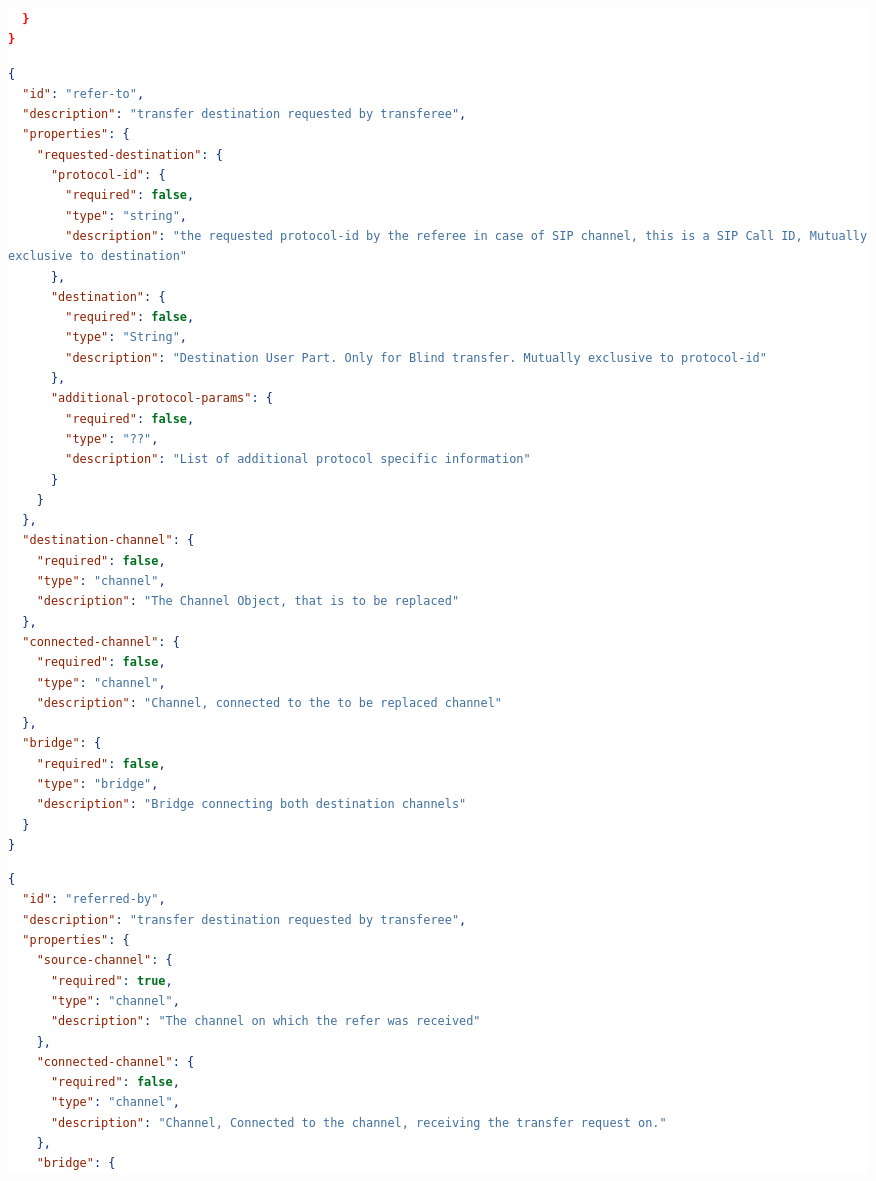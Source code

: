 ```json
  }
}
```

```json
{
  "id": "refer-to",
  "description": "transfer destination requested by transferee",
  "properties": {
    "requested-destination": {
      "protocol-id": {
        "required": false,
        "type": "string",
        "description": "the requested protocol-id by the referee in case of SIP channel, this is a SIP Call ID, Mutually exclusive to destination"
      },
      "destination": {
        "required": false,
        "type": "String",
        "description": "Destination User Part. Only for Blind transfer. Mutually exclusive to protocol-id"
      },
      "additional-protocol-params": {
        "required": false,
        "type": "??",
        "description": "List of additional protocol specific information"
      }
    }
  },
  "destination-channel": {
    "required": false,
    "type": "channel",
    "description": "The Channel Object, that is to be replaced"
  },
  "connected-channel": {
    "required": false,
    "type": "channel",
    "description": "Channel, connected to the to be replaced channel"
  },
  "bridge": {
    "required": false,
    "type": "bridge",
    "description": "Bridge connecting both destination channels"
  }
}

```

```json
{
  "id": "referred-by",
  "description": "transfer destination requested by transferee",
  "properties": {
    "source-channel": {
      "required": true,
      "type": "channel",
      "description": "The channel on which the refer was received"
    },
    "connected-channel": {
      "required": false,
      "type": "channel",
      "description": "Channel, Connected to the channel, receiving the transfer request on."
    },
    "bridge": {
```